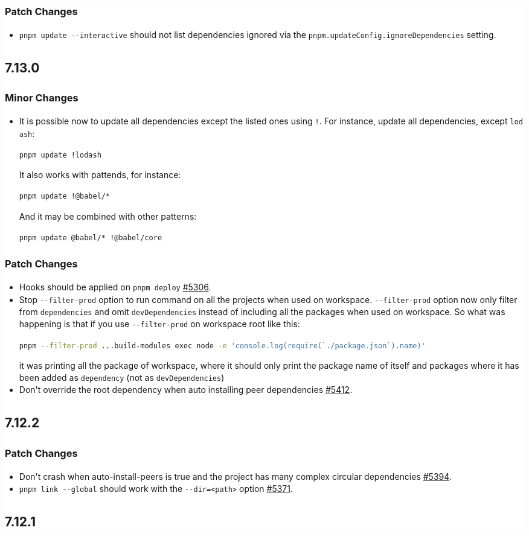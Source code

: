 ### Patch Changes

- `pnpm update --interactive` should not list dependencies ignored via the `pnpm.updateConfig.ignoreDependencies` setting.

## 7.13.0

### Minor Changes

- It is possible now to update all dependencies except the listed ones using `!`. For instance, update all dependencies, except `lodash`:

  ```
  pnpm update !lodash
  ```

  It also works with pattends, for instance:

  ```
  pnpm update !@babel/*
  ```

  And it may be combined with other patterns:

  ```
  pnpm update @babel/* !@babel/core
  ```

### Patch Changes

- Hooks should be applied on `pnpm deploy` [#5306](https://github.com/pnpm/pnpm/issues/5306).
- Stop `--filter-prod` option to run command on all the projects when used on workspace. `--filter-prod` option now only filter from `dependencies` and omit `devDependencies` instead of including all the packages when used on workspace. So what was happening is that if you use `--filter-prod` on workspace root like this:
  ```bash
  pnpm --filter-prod ...build-modules exec node -e 'console.log(require(`./package.json`).name)'
  ```
  it was printing all the package of workspace, where it should only print the package name of itself and packages where it has been added as `dependency` (not as `devDependencies`)
- Don't override the root dependency when auto installing peer dependencies [#5412](https://github.com/pnpm/pnpm/issues/5412).

## 7.12.2

### Patch Changes

- Don't crash when auto-install-peers is true and the project has many complex circular dependencies [#5394](https://github.com/pnpm/pnpm/pull/5394).
- `pnpm link --global` should work with the `--dir=<path>` option [#5371](https://github.com/pnpm/pnpm/pull/5371).

## 7.12.1
